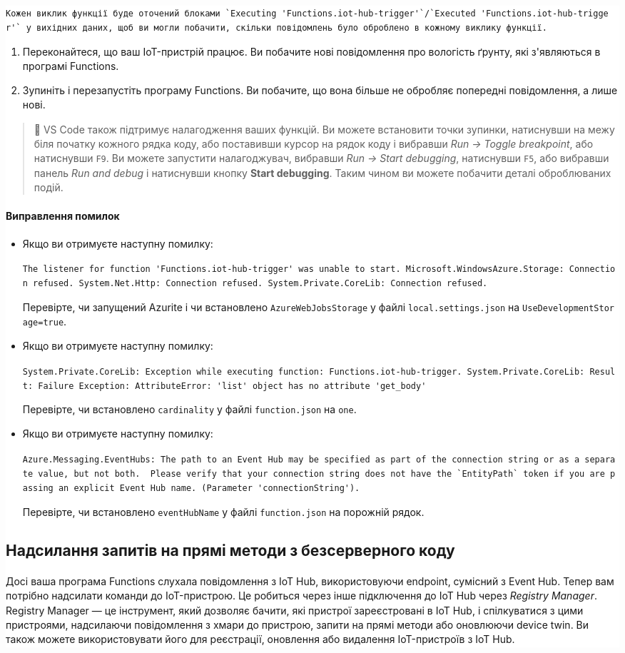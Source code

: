     Кожен виклик функції буде оточений блоками `Executing 'Functions.iot-hub-trigger'`/`Executed 'Functions.iot-hub-trigger'` у вихідних даних, щоб ви могли побачити, скільки повідомлень було оброблено в кожному виклику функції.

1. Переконайтеся, що ваш IoT-пристрій працює. Ви побачите нові повідомлення про вологість ґрунту, які з'являються в програмі Functions.

1. Зупиніть і перезапустіть програму Functions. Ви побачите, що вона більше не обробляє попередні повідомлення, а лише нові.

> 💁 VS Code також підтримує налагодження ваших функцій. Ви можете встановити точки зупинки, натиснувши на межу біля початку кожного рядка коду, або поставивши курсор на рядок коду і вибравши *Run -> Toggle breakpoint*, або натиснувши `F9`. Ви можете запустити налагоджувач, вибравши *Run -> Start debugging*, натиснувши `F5`, або вибравши панель *Run and debug* і натиснувши кнопку **Start debugging**. Таким чином ви можете побачити деталі оброблюваних подій.

#### Виправлення помилок

* Якщо ви отримуєте наступну помилку:

    ```output
    The listener for function 'Functions.iot-hub-trigger' was unable to start. Microsoft.WindowsAzure.Storage: Connection refused. System.Net.Http: Connection refused. System.Private.CoreLib: Connection refused.
    ```

    Перевірте, чи запущений Azurite і чи встановлено `AzureWebJobsStorage` у файлі `local.settings.json` на `UseDevelopmentStorage=true`.

* Якщо ви отримуєте наступну помилку:

    ```output
    System.Private.CoreLib: Exception while executing function: Functions.iot-hub-trigger. System.Private.CoreLib: Result: Failure Exception: AttributeError: 'list' object has no attribute 'get_body'
    ```

    Перевірте, чи встановлено `cardinality` у файлі `function.json` на `one`.

* Якщо ви отримуєте наступну помилку:

    ```output
    Azure.Messaging.EventHubs: The path to an Event Hub may be specified as part of the connection string or as a separate value, but not both.  Please verify that your connection string does not have the `EntityPath` token if you are passing an explicit Event Hub name. (Parameter 'connectionString').
    ```

    Перевірте, чи встановлено `eventHubName` у файлі `function.json` на порожній рядок.

## Надсилання запитів на прямі методи з безсерверного коду

Досі ваша програма Functions слухала повідомлення з IoT Hub, використовуючи endpoint, сумісний з Event Hub. Тепер вам потрібно надсилати команди до IoT-пристрою. Це робиться через інше підключення до IoT Hub через *Registry Manager*. Registry Manager — це інструмент, який дозволяє бачити, які пристрої зареєстровані в IoT Hub, і спілкуватися з цими пристроями, надсилаючи повідомлення з хмари до пристрою, запити на прямі методи або оновлюючи device twin. Ви також можете використовувати його для реєстрації, оновлення або видалення IoT-пристроїв з IoT Hub.
